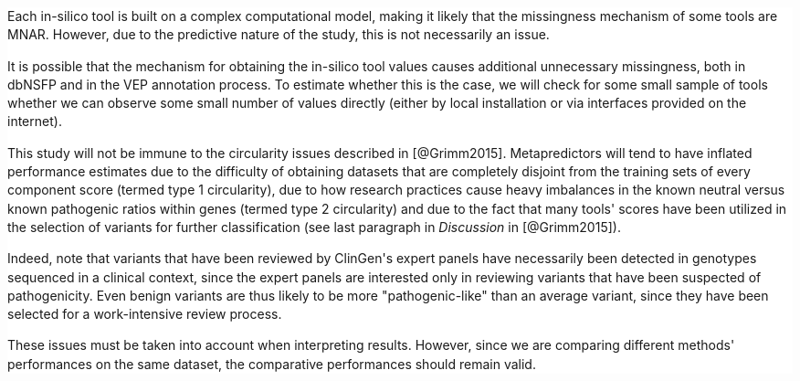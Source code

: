 Each in-silico tool is built on a complex computational model, making it likely that the missingness mechanism of some tools are MNAR. However, due to the predictive nature of the study, this is not necessarily an issue.

It is possible that the mechanism for obtaining the in-silico tool values causes additional unnecessary missingness, both in dbNSFP and in the VEP annotation process.
To estimate whether this is the case, we will check for some small sample of tools whether we can observe some small number of values directly (either by local installation or via interfaces provided on the internet).

This study will not be immune to the circularity issues described in [@Grimm2015].
Metapredictors will tend to have inflated performance estimates due to the difficulty of obtaining datasets that are completely disjoint from the training sets of every component score (termed type 1 circularity), due to how research practices cause heavy imbalances in the known neutral versus known pathogenic ratios within genes (termed type 2 circularity) and due to the fact that many tools' scores have been utilized in the selection of variants for further classification (see last paragraph in *Discussion* in [@Grimm2015]).

Indeed, note that variants that have been reviewed by ClinGen's expert panels have necessarily been detected in genotypes sequenced in a clinical context, since the expert panels are interested only in reviewing variants that have been suspected of pathogenicity. Even benign variants are thus likely to be more "pathogenic-like" than an average variant, since they have been selected for a work-intensive review process. 

These issues must be taken into account when interpreting results. However, since we are comparing different methods' performances on the same dataset, the comparative performances should remain valid.
